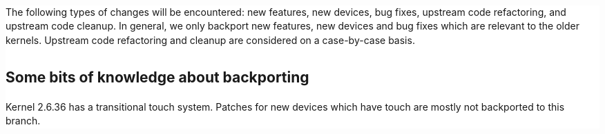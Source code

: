The following types of changes will be encountered: new features, new devices, bug fixes,  upstream code refactoring, and upstream code cleanup. In general, we only backport new features, new devices and bug fixes which are relevant to the older kernels. Upstream code refactoring and cleanup are considered on a case-by-case basis.

## Some bits of knowledge about backporting ##

Kernel 2.6.36 has a transitional touch system. Patches for new devices which have touch are mostly not backported to this branch.
